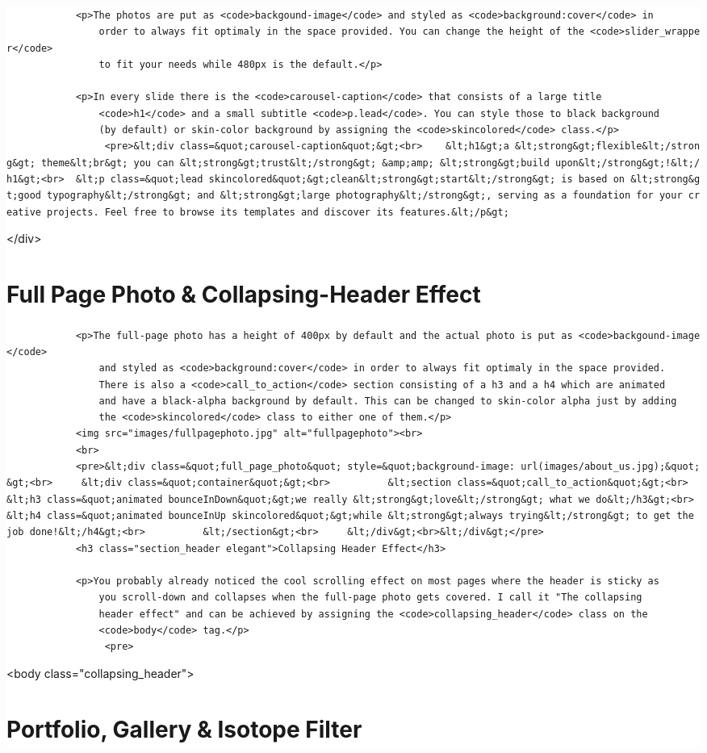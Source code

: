 				<p>The photos are put as <code>backgound-image</code> and styled as <code>background:cover</code> in
					order to always fit optimaly in the space provided. You can change the height of the <code>slider_wrapper</code>
					to fit your needs while 480px is the default.</p>

				<p>In every slide there is the <code>carousel-caption</code> that consists of a large title
					<code>h1</code> and a small subtitle <code>p.lead</code>. You can style those to black background
					(by default) or skin-color background by assigning the <code>skincolored</code> class.</p>
                     <pre>&lt;div class=&quot;carousel-caption&quot;&gt;<br>	&lt;h1&gt;a &lt;strong&gt;flexible&lt;/strong&gt; theme&lt;br&gt; you can &lt;strong&gt;trust&lt;/strong&gt; &amp;amp; &lt;strong&gt;build upon&lt;/strong&gt;!&lt;/h1&gt;<br>	&lt;p class=&quot;lead skincolored&quot;&gt;clean&lt;strong&gt;start&lt;/strong&gt; is based on &lt;strong&gt;good typography&lt;/strong&gt; and &lt;strong&gt;large photography&lt;/strong&gt;, serving as a foundation for your creative projects. Feel free to browse its templates and discover its features.&lt;/p&gt;
&lt;/div&gt;</pre>
			</div>
			<!-- fullpagephoto
================================================== -->
			<div class="bs-docs-section">
				<h1 id="fullpagephoto" class="page-header"><i class="fa fa-picture-o"></i> Full Page Photo &
					Collapsing-Header Effect</h1>

				<p>The full-page photo has a height of 400px by default and the actual photo is put as <code>backgound-image</code>
					and styled as <code>background:cover</code> in order to always fit optimaly in the space provided.
					There is also a <code>call_to_action</code> section consisting of a h3 and a h4 which are animated
					and have a black-alpha background by default. This can be changed to skin-color alpha just by adding
					the <code>skincolored</code> class to either one of them.</p>
				<img src="images/fullpagephoto.jpg" alt="fullpagephoto"><br>
				<br>
				<pre>&lt;div class=&quot;full_page_photo&quot; style=&quot;background-image: url(images/about_us.jpg);&quot;&gt;<br>     &lt;div class=&quot;container&quot;&gt;<br>          &lt;section class=&quot;call_to_action&quot;&gt;<br>               &lt;h3 class=&quot;animated bounceInDown&quot;&gt;we really &lt;strong&gt;love&lt;/strong&gt; what we do&lt;/h3&gt;<br>               &lt;h4 class=&quot;animated bounceInUp skincolored&quot;&gt;while &lt;strong&gt;always trying&lt;/strong&gt; to get the job done!&lt;/h4&gt;<br>          &lt;/section&gt;<br>     &lt;/div&gt;<br>&lt;/div&gt;</pre>
				<h3 class="section_header elegant">Collapsing Header Effect</h3>

				<p>You probably already noticed the cool scrolling effect on most pages where the header is sticky as
					you scroll-down and collapses when the full-page photo gets covered. I call it "The collapsing
					header effect" and can be achieved by assigning the <code>collapsing_header</code> class on the
					<code>body</code> tag.</p>
                     <pre>
&lt;body class=&quot;collapsing_header&quot;&gt;</pre>
			</div>
			<!-- Portfolio & Isotope #portfolio
================================================== -->
			<div class="bs-docs-section">
				<h1 id="portfolio" class="page-header"><i class="fa fa-th"></i> Portfolio, Gallery & Isotope Filter</h1>
